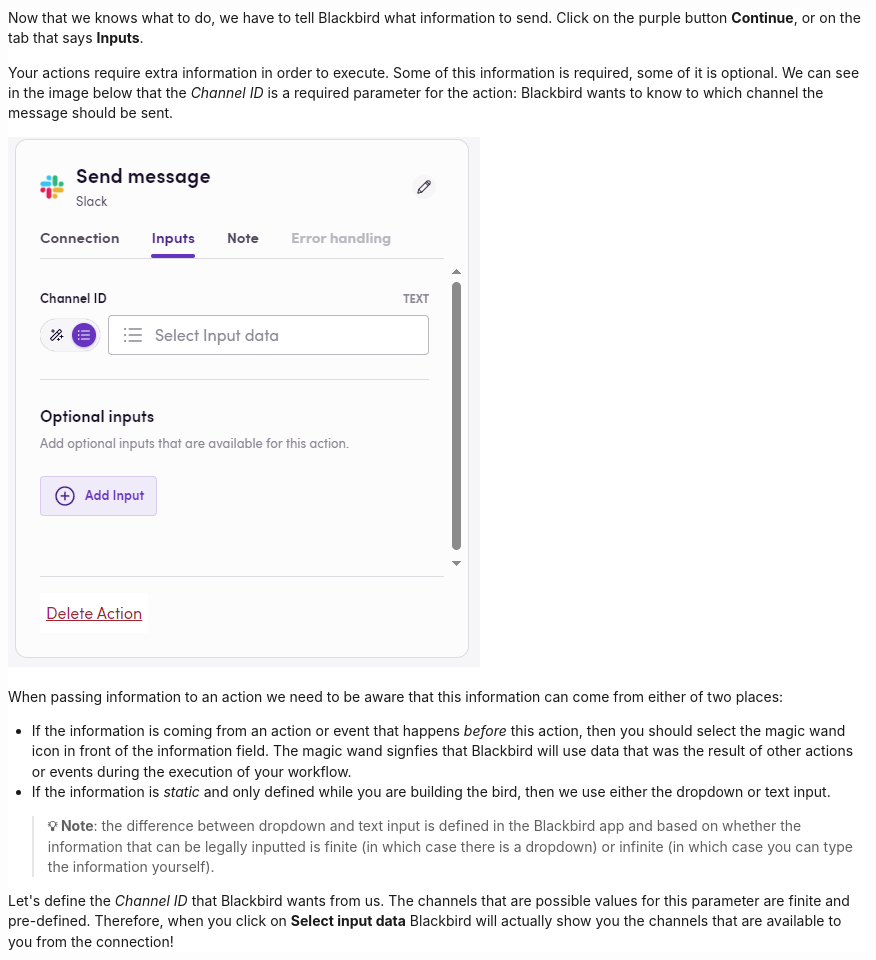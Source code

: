 Now that we knows what to do, we have to tell Blackbird what information to send. Click on the purple button **Continue**, or on the tab that says **Inputs**.

Your actions require extra information in order to execute. Some of this information is required, some of it is optional. We can see in the image below that the _Channel ID_ is a required parameter for the action: Blackbird wants to know to which channel the message should be sent.

![Send message](../../../assets/guides/beginner-bird/send_message.png)

When passing information to an action we need to be aware that this information can come from either of two places:

- If the information is coming from an action or event that happens _before_ this action, then you should select the magic wand icon in front of the information field. The magic wand signfies that Blackbird will use data that was the result of other actions or events during the execution of your workflow.
- If the information is _static_ and only defined while you are building the bird, then we use either the dropdown or text input.

> **💡 Note**: the difference between dropdown and text input is defined in the Blackbird app and based on whether the information that can be legally inputted is finite (in which case there is a dropdown) or infinite (in which case you can type the information yourself).

Let's define the _Channel ID_ that Blackbird wants from us. The channels that are possible values for this parameter are finite and pre-defined. Therefore, when you click on **Select input data** Blackbird will actually show you the channels that are available to you from the connection!
